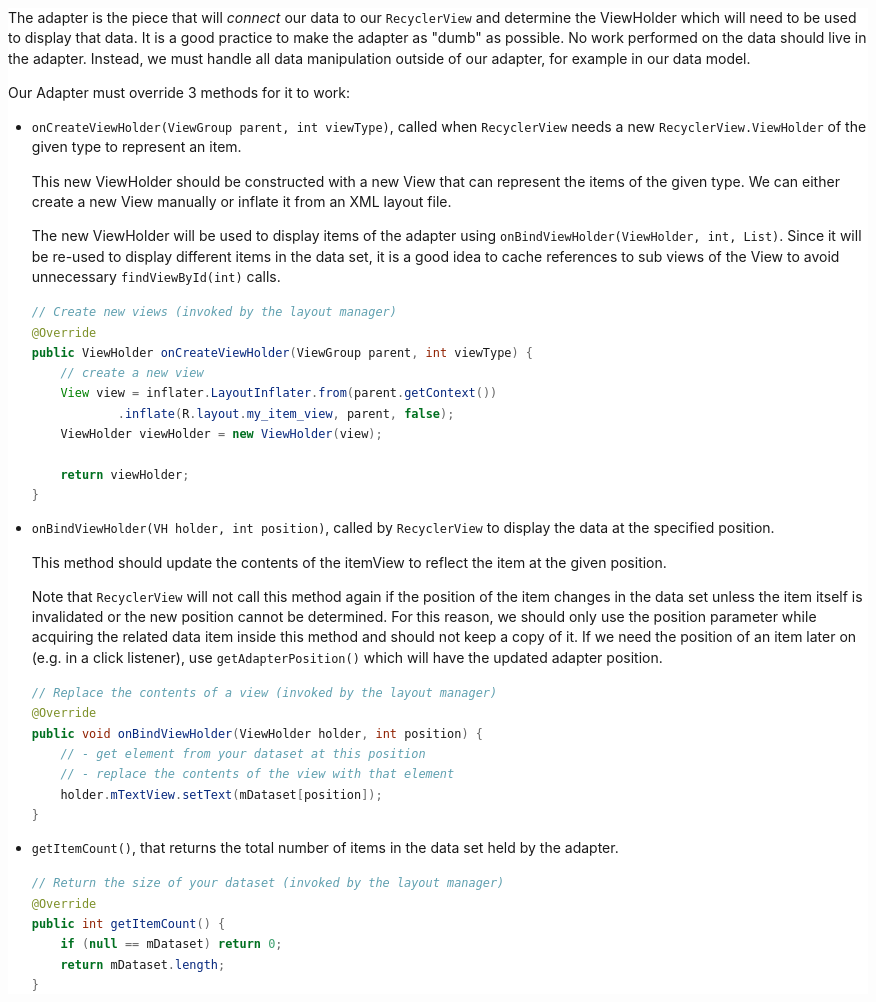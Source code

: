 The adapter is the piece that will *connect* our data to our `RecyclerView` and determine the ViewHolder which will need to be used to display that data. It is a good practice to make the adapter as "dumb" as possible. No work performed on the data should live in the adapter. Instead, we must handle all data manipulation outside of our adapter, for example in our data model.

Our Adapter must override 3 methods for it to work:
- `onCreateViewHolder(ViewGroup parent, int viewType)`, called when `RecyclerView` needs a new `RecyclerView.ViewHolder` of the given type to represent an item.

   This new ViewHolder should be constructed with a new View that can represent the items of the given type. We can either create a new View manually or inflate it from an XML layout file.

   The new ViewHolder will be used to display items of the adapter using `onBindViewHolder(ViewHolder, int, List)`. Since it will be re-used to display different items in the data set, it is a good idea to cache references to sub views of the View to avoid unnecessary `findViewById(int)` calls.

   ``` java
   // Create new views (invoked by the layout manager)
   @Override
   public ViewHolder onCreateViewHolder(ViewGroup parent, int viewType) {
       // create a new view
       View view = inflater.LayoutInflater.from(parent.getContext())
               .inflate(R.layout.my_item_view, parent, false);
       ViewHolder viewHolder = new ViewHolder(view);

       return viewHolder;
   }
   ```

- `onBindViewHolder(VH holder, int position)`, called by `RecyclerView` to display the data at the specified position.
   
   This method should update the contents of the itemView to reflect the item at the given position.

   Note that `RecyclerView` will not call this method again if the position of the item changes in the data set unless the item itself is invalidated or the new position cannot be determined. For this reason, we should only use the position parameter while acquiring the related data item inside this method and should not keep a copy of it. If we need the position of an item later on (e.g. in a click listener), use `getAdapterPosition()` which will have the updated adapter position.

   ``` java
   // Replace the contents of a view (invoked by the layout manager)
   @Override
   public void onBindViewHolder(ViewHolder holder, int position) {
       // - get element from your dataset at this position
       // - replace the contents of the view with that element
       holder.mTextView.setText(mDataset[position]);
   }
   ```

- `getItemCount()`, that returns the total number of items in the data set held by the adapter.

   ``` java
   // Return the size of your dataset (invoked by the layout manager)
   @Override
   public int getItemCount() {
       if (null == mDataset) return 0;
       return mDataset.length;
   }
   ```
